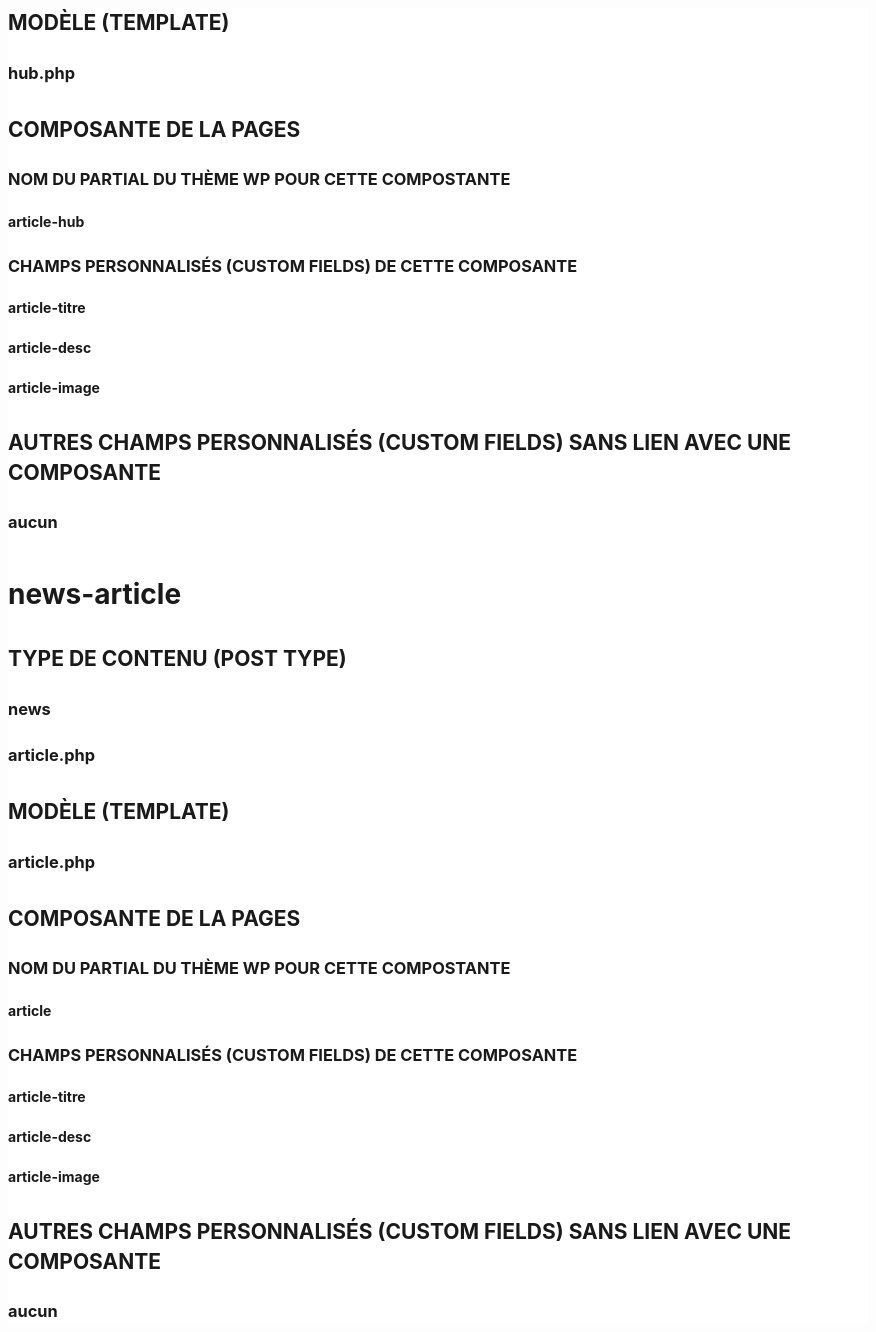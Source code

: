 ## MODÈLE (TEMPLATE)
### hub.php

## COMPOSANTE DE LA PAGES
### NOM DU PARTIAL DU THÈME WP POUR CETTE COMPOSTANTE
#### article-hub

### CHAMPS PERSONNALISÉS (CUSTOM FIELDS) DE CETTE COMPOSANTE
#### article-titre
#### article-desc
#### article-image

## AUTRES CHAMPS PERSONNALISÉS (CUSTOM FIELDS) SANS LIEN AVEC UNE COMPOSANTE
### aucun

# news-article
## TYPE DE CONTENU (POST TYPE)
### news
### article.php

## MODÈLE (TEMPLATE)
### article.php

## COMPOSANTE DE LA PAGES
### NOM DU PARTIAL DU THÈME WP POUR CETTE COMPOSTANTE
#### article

### CHAMPS PERSONNALISÉS (CUSTOM FIELDS) DE CETTE COMPOSANTE
#### article-titre
#### article-desc
#### article-image

## AUTRES CHAMPS PERSONNALISÉS (CUSTOM FIELDS) SANS LIEN AVEC UNE COMPOSANTE
### aucun
